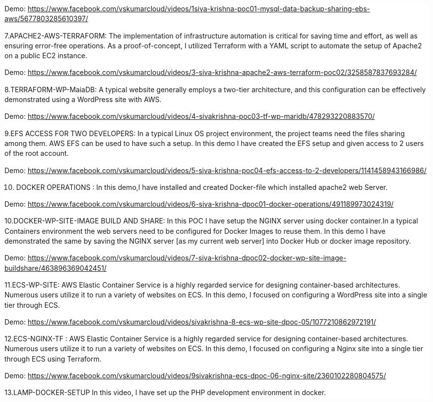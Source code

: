 Demo: https://www.facebook.com/vskumarcloud/videos/1siva-krishna-poc01-mysql-data-backup-sharing-ebs-aws/5677803285610397/

7.APACHE2-AWS-TERRAFORM: 
The implementation of infrastructure automation is critical for saving time and effort, as well as ensuring error-free operations. As a proof-of-concept, I utilized Terraform with a YAML script to automate the setup of Apache2 on a public EC2 instance.

Demo:  https://www.facebook.com/vskumarcloud/videos/3-siva-krishna-apache2-aws-terraform-poc02/3258587837693284/

8.TERRAFORM-WP-MaiaDB:
A typical website generally employs a two-tier architecture, and this configuration can be effectively demonstrated using a WordPress site with AWS.

Demo: https://www.facebook.com/vskumarcloud/videos/4-sivakrishna-poc03-tf-wp-maridb/478293220883570/

9.EFS ACCESS FOR TWO DEVELOPERS:
In a typical Linux OS project environment, the project teams need the files sharing among them. AWS EFS can be used to have such a setup. In this demo I have created the EFS setup and given access to 2 users of the root account.

Demo: https://www.facebook.com/vskumarcloud/videos/5-siva-krishna-poc04-efs-access-to-2-developers/1141458943166986/

10. DOCKER OPERATIONS :
In this demo,I have installed and created Docker-file which installed apache2 web Server.

Demo:  https://www.facebook.com/vskumarcloud/videos/6-siva-krishna-dpoc01-docker-operations/491189973024319/

10.DOCKER-WP-SITE-IMAGE BUILD AND SHARE:
In this POC I have setup the NGINX server using docker container.In a typical Containers environment the web servers need to be configured for Docker Images to reuse them.
In this demo I have demonstrated the same by saving the  NGINX server [as my current web server] into Docker Hub or docker image repository.

Demo:  https://www.facebook.com/vskumarcloud/videos/7-siva-krishna-dpoc02-docker-wp-site-image-buildshare/463896369042451/

11.ECS-WP-SITE:
AWS Elastic Container Service is a highly regarded service for designing container-based architectures. Numerous users utilize it to run a variety of websites on ECS. In this demo, I focused on configuring a WordPress site into a single tier through ECS.

Demo:  https://www.facebook.com/vskumarcloud/videos/sivakrishna-8-ecs-wp-site-dpoc-05/1077210862972191/

12.ECS-NGINX-TF :
AWS Elastic Container Service is a highly regarded service for designing container-based architectures. Numerous users utilize it to run a variety of websites on ECS. In this demo, I focused on configuring a Nginx site into a single tier through ECS using Terraform.

Demo: https://www.facebook.com/vskumarcloud/videos/9sivakrishna-ecs-dpoc-06-nginx-site/2360102280804575/

13.LAMP-DOCKER-SETUP
In this video, I have set up the PHP development environment in docker.
